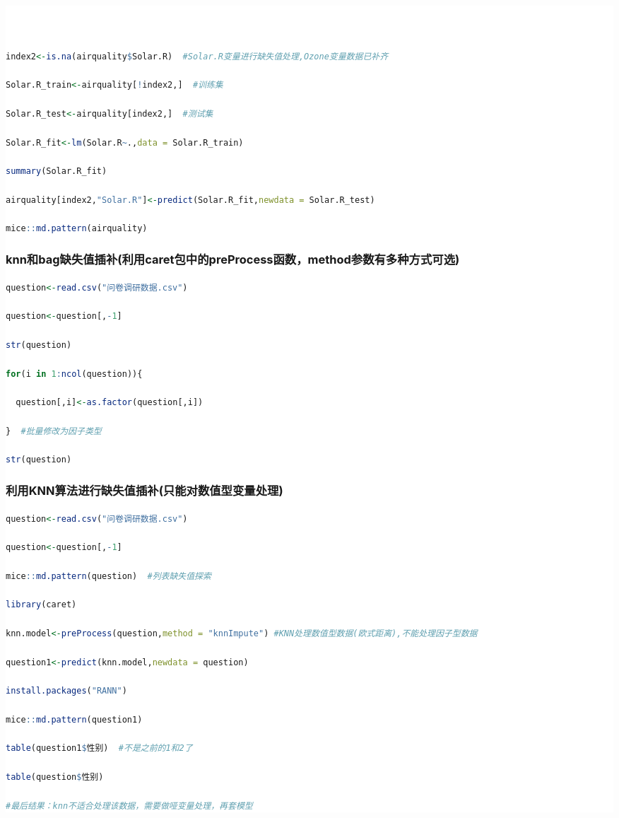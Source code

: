```R

 

index2<-is.na(airquality$Solar.R)  #Solar.R变量进行缺失值处理,Ozone变量数据已补齐

Solar.R_train<-airquality[!index2,]  #训练集

Solar.R_test<-airquality[index2,]  #测试集

Solar.R_fit<-lm(Solar.R~.,data = Solar.R_train)

summary(Solar.R_fit)

airquality[index2,"Solar.R"]<-predict(Solar.R_fit,newdata = Solar.R_test)

mice::md.pattern(airquality)
```


### knn和bag缺失值插补(利用caret包中的preProcess函数，method参数有多种方式可选)

```R
question<-read.csv("问卷调研数据.csv")

question<-question[,-1]

str(question)

for(i in 1:ncol(question)){

  question[,i]<-as.factor(question[,i])

}  #批量修改为因子类型

str(question)
```


### 利用KNN算法进行缺失值插补(只能对数值型变量处理)

```R
question<-read.csv("问卷调研数据.csv")

question<-question[,-1]

mice::md.pattern(question)  #列表缺失值探索

library(caret)

knn.model<-preProcess(question,method = "knnImpute") #KNN处理数值型数据(欧式距离),不能处理因子型数据

question1<-predict(knn.model,newdata = question)

install.packages("RANN")

mice::md.pattern(question1)

table(question1$性别)  #不是之前的1和2了

table(question$性别)

#最后结果：knn不适合处理该数据，需要做哑变量处理，再套模型
```

